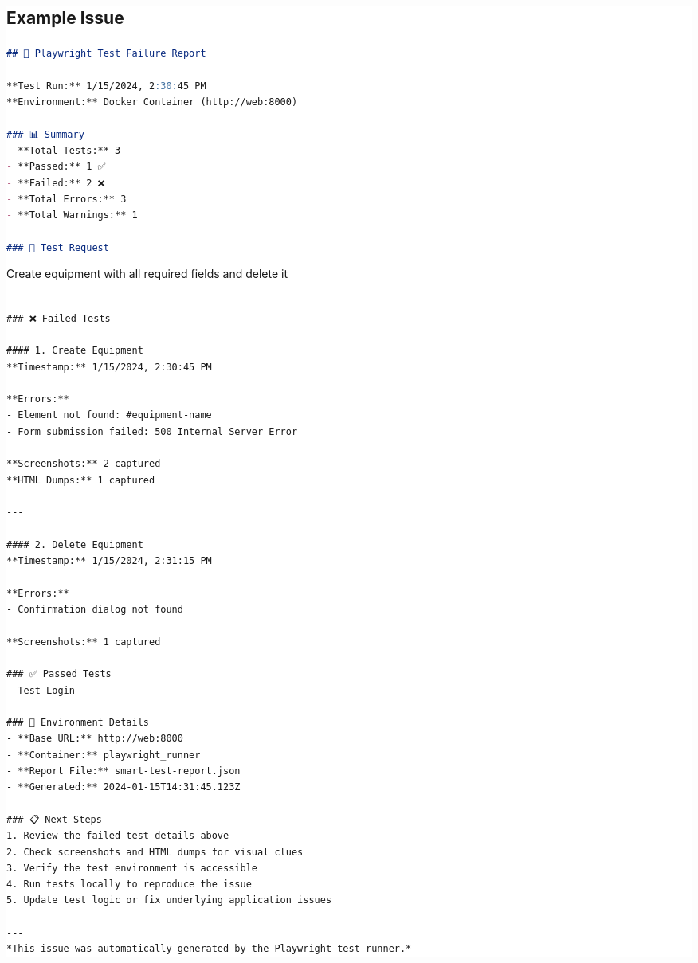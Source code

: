 ## Example Issue

```markdown
## 🚨 Playwright Test Failure Report

**Test Run:** 1/15/2024, 2:30:45 PM
**Environment:** Docker Container (http://web:8000)

### 📊 Summary
- **Total Tests:** 3
- **Passed:** 1 ✅
- **Failed:** 2 ❌
- **Total Errors:** 3
- **Total Warnings:** 1

### 🎯 Test Request
```
Create equipment with all required fields and delete it
```

### ❌ Failed Tests

#### 1. Create Equipment
**Timestamp:** 1/15/2024, 2:30:45 PM

**Errors:**
- Element not found: #equipment-name
- Form submission failed: 500 Internal Server Error

**Screenshots:** 2 captured
**HTML Dumps:** 1 captured

---

#### 2. Delete Equipment
**Timestamp:** 1/15/2024, 2:31:15 PM

**Errors:**
- Confirmation dialog not found

**Screenshots:** 1 captured

### ✅ Passed Tests
- Test Login

### 🔧 Environment Details
- **Base URL:** http://web:8000
- **Container:** playwright_runner
- **Report File:** smart-test-report.json
- **Generated:** 2024-01-15T14:31:45.123Z

### 📋 Next Steps
1. Review the failed test details above
2. Check screenshots and HTML dumps for visual clues
3. Verify the test environment is accessible
4. Run tests locally to reproduce the issue
5. Update test logic or fix underlying application issues

---
*This issue was automatically generated by the Playwright test runner.*
```
